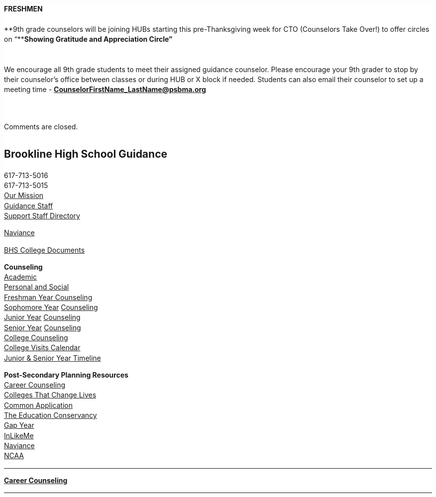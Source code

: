 **FRESHMEN**  
   
**9th grade counselors will be joining HUBs starting this pre-Thanksgiving week for CTO (Counselors Take Over!) to offer circles on “****Showing Gratitude and Appreciation Circle”**  
   
   
We encourage all 9th grade students to meet their assigned guidance counselor. Please encourage your 9th grader to stop by their counselor’s office between classes or during HUB or X block if needed. Students can also email their counselor to set up a meeting time - **[CounselorFirstName\_LastName@psbma.org](mailto:CounselorFirstName_LastName@psbma.org)**  
   
   
  

  

Comments are closed.

Brookline High School Guidance
------------------------------

617-713-5016  
617-713-5015  
[​Our Mission](/guidance-mission-statement.html)  
[Guidance Staff](/guidance-staff.html)  
[Support Staff Directory](/clinical-counseling--support-services.html)

[Naviance](https://student.naviance.com/brookline)

[BHS College Documents](https://drive.google.com/drive/folders/0B6If7_KxeX3jVnVkWDRmLWxUUUk?usp=sharing)

**Counseling**  
﻿[Academic](/academic-counseling.html)﻿  
[Personal and Social](/personal--social-counseling.html)  
[Freshman Year Counseling](/freshmen-year.html)  
﻿[Sophomore Year](/sophomore-year.html) [Counseling](/freshmen-year.html)﻿[](/sophomore-year.html)  
[Junior Year](/junior-year.html) [Counseling](/freshmen-year.html)  
[Senior Year](/senior-year.html) [Counseling](/freshmen-year.html)  
[College Counseling](/college-counseling.html)  
[College Visits Calendar](/calendars.html)  
[Junior & Senior Year Timeline](/junior--senior-year-timeline.html)

**Post-Secondary Planning Resources**  
[Career Counseling](/career-counseling1.html)  
[​Colleges That Change Lives](http://ctcl.org)  
[Common Application](http://www.commonapp.org/)  
[The Education Conservancy](http://www.educationconservancy.org)  
﻿[Gap Year](/gap-year.html)  
﻿[InLikeMe](http://inlikeme.com)  
[Naviance](/naviance.html)  
[NCAA](http://web3.ncaa.org/ECWR2/NCAA_EMS/NCAA.jsp)

* * *

**[Career Counseling](/career-counseling1.html)**

* * *
